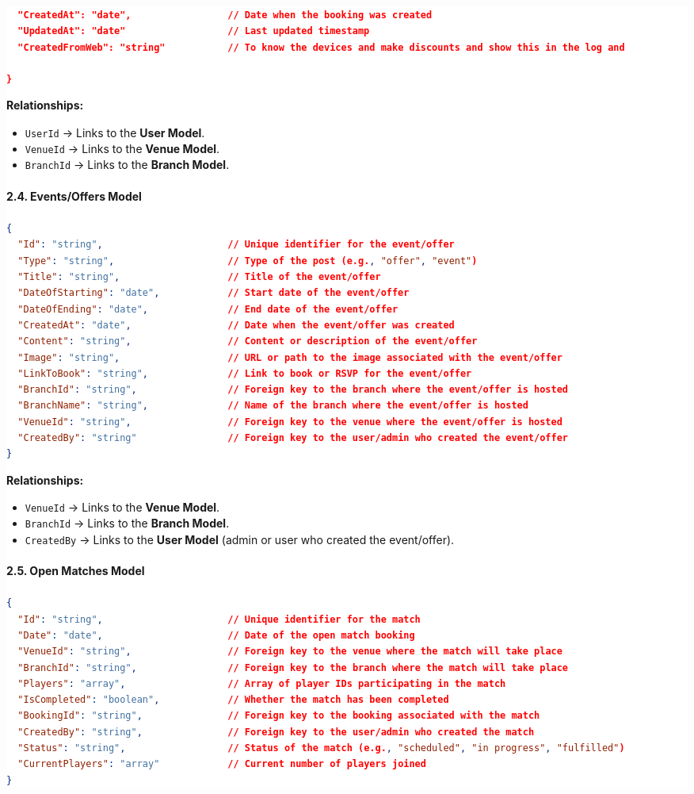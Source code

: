 ```json
  "CreatedAt": "date",                 // Date when the booking was created
  "UpdatedAt": "date"                  // Last updated timestamp
  "CreatedFromWeb": "string"           // To know the devices and make discounts and show this in the log and 

}
```

**Relationships:**
- `UserId` → Links to the **User Model**.
- `VenueId` → Links to the **Venue Model**.
- `BranchId` → Links to the **Branch Model**.

#### 2.4. **Events/Offers Model**
```json
{
  "Id": "string",                      // Unique identifier for the event/offer
  "Type": "string",                    // Type of the post (e.g., "offer", "event")
  "Title": "string",                   // Title of the event/offer
  "DateOfStarting": "date",            // Start date of the event/offer
  "DateOfEnding": "date",              // End date of the event/offer
  "CreatedAt": "date",                 // Date when the event/offer was created
  "Content": "string",                 // Content or description of the event/offer
  "Image": "string",                   // URL or path to the image associated with the event/offer
  "LinkToBook": "string",              // Link to book or RSVP for the event/offer
  "BranchId": "string",                // Foreign key to the branch where the event/offer is hosted
  "BranchName": "string",              // Name of the branch where the event/offer is hosted
  "VenueId": "string",                 // Foreign key to the venue where the event/offer is hosted
  "CreatedBy": "string"                // Foreign key to the user/admin who created the event/offer
}
```
**Relationships:**
- `VenueId` → Links to the **Venue Model**.
- `BranchId` → Links to the **Branch Model**.
- `CreatedBy` → Links to the **User Model** (admin or user who created the event/offer).

#### 2.5. **Open Matches Model**
```json
{
  "Id": "string",                      // Unique identifier for the match
  "Date": "date",                      // Date of the open match booking
  "VenueId": "string",                 // Foreign key to the venue where the match will take place
  "BranchId": "string",                // Foreign key to the branch where the match will take place
  "Players": "array",                  // Array of player IDs participating in the match
  "IsCompleted": "boolean",            // Whether the match has been completed
  "BookingId": "string",               // Foreign key to the booking associated with the match
  "CreatedBy": "string",               // Foreign key to the user/admin who created the match
  "Status": "string",                  // Status of the match (e.g., "scheduled", "in progress", "fulfilled")
  "CurrentPlayers": "array"            // Current number of players joined
}
```
